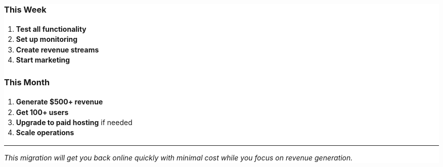 ### **This Week**
1. **Test all functionality**
2. **Set up monitoring**
3. **Create revenue streams**
4. **Start marketing**

### **This Month**
1. **Generate $500+ revenue**
2. **Get 100+ users**
3. **Upgrade to paid hosting** if needed
4. **Scale operations**

---

*This migration will get you back online quickly with minimal cost while you focus on revenue generation.* 